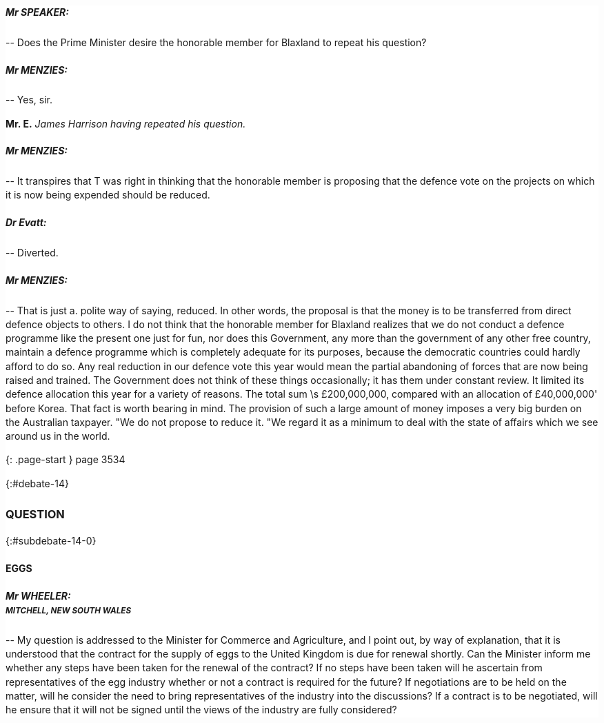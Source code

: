 ##### Mr SPEAKER:

-- Does the Prime Minister desire the honorable member for Blaxland to repeat his question? 

##### Mr MENZIES:

-- Yes, sir. 


 **Mr. E.** 
 *James Harrison having repeated his question.* 


##### Mr MENZIES:

-- It transpires that T was right in thinking that the honorable member is proposing that the defence vote on the projects on which it is now being expended should be reduced. 

##### Dr Evatt:

-- Diverted. 

##### Mr MENZIES:

-- That is just a. polite way of saying, reduced. In other words, the proposal is that the money is to be transferred from direct defence objects to others. I do not think that the honorable member for Blaxland realizes that we do not conduct a defence programme like the present one just for fun, nor does this Government, any more than the government of any other free country, maintain a defence programme which is completely adequate for its purposes, because the democratic countries could hardly afford to do so. Any real reduction in our defence vote this year would mean the partial abandoning of forces that are now being raised and trained. The Government does not think of these things occasionally; it has them under constant review. It limited its defence allocation this year for a variety of reasons. The total sum \s £200,000,000, compared with an allocation of £40,000,000' before Korea. That fact is worth bearing in mind. The provision of such a large amount of money imposes a very big burden on the Australian taxpayer. "We do not propose to reduce it. "We regard it as a minimum to deal with the state of affairs which we see around us in the world. 

{: .page-start }
page 3534

{:#debate-14}
### QUESTION

{:#subdebate-14-0}
#### EGGS

##### Mr WHEELER:<br><small class="text-muted">MITCHELL, NEW SOUTH WALES</small>

-- My question is addressed to the Minister for Commerce and Agriculture, and I point out, by way of explanation, that it is understood that the contract for the supply of eggs to the United Kingdom is due for renewal shortly. Can the Minister inform me whether any steps have been taken for the renewal of the contract? If no steps have been taken will he ascertain from representatives of the egg industry whether or not a contract is required for the future? If negotiations are to be held on the matter, will he consider the need to bring representatives of the industry into the discussions? If a contract is to be negotiated, will he ensure that it will not be signed until the views of the industry are fully considered? 
